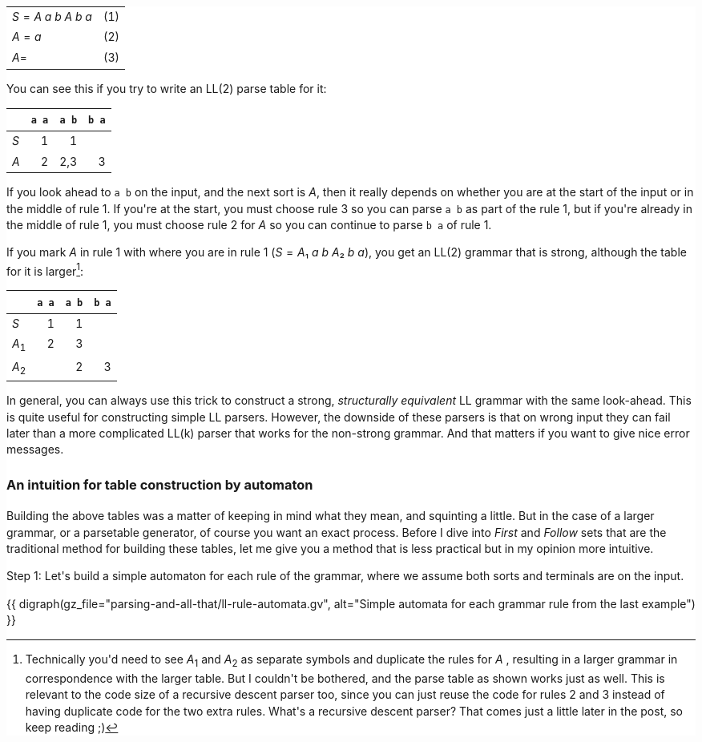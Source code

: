 [^cs-stackexchange-strong-ll]: I found this [example and information on Strong LL grammars](https://cs.stackexchange.com/q/99537) on the Computer Science StackExchange, what a wonderful resource.

| | |
:- | :-
$S = A\ a\ b\ A\ b\ a$  | (1)
$A = a$                 | (2)
$A =$                   | (3)

You can see this if you try to write an LL(2) parse table for it:

<div class="parsetable">

|                        | `a a` | `a b` | `b a` |
| :--------------------- | ----: | ----: | ----: |
| $S$ |     1 |     1 |       |
| $A$ |     2 |   2,3 |     3 |
</div>

If you look ahead to `a b` on the input, and the next sort is $A$, then it really depends on whether you are at the start of the input or in the middle of rule 1. If you're at the start, you must choose rule 3 so you can parse `a b` as part of the rule 1, but if you're already in the middle of rule 1, you must choose rule 2 for $A$ so you can continue to parse `b a` of rule 1.

If you mark $A$ in rule 1 with where you are in rule 1 ($S = A₁\ a\ b\ A₂\ b\ a$), you get an LL(2) grammar that is strong, although the table for it is larger[^table]:

<div class="parsetable">

|                          | `a a` | `a b` | `b a` |
| :----------------------- | ----: | ----: | ----: |
| $S$   |     1 |     1 |       |
| $A_1$ |     2 |     3 |       |
| $A_2$ |       |     2 |     3 |
</div>

In general, you can always use this trick to construct a strong, _structurally equivalent_ LL grammar with the same look-ahead. This is quite useful for constructing simple LL parsers. However, the downside of these parsers is that on wrong input they can fail later than a more complicated LL(k) parser that works for the non-strong grammar. And that matters if you want to give nice error messages.

### An intuition for table construction by automaton

Building the above tables was a matter of keeping in mind what they mean, and squinting a little. But in the case of a larger grammar, or a parsetable generator, of course you want an exact process. Before I dive into _First_ and _Follow_ sets that are the traditional method for building these tables, let me give you a method that is less practical but in my opinion more intuitive.

Step 1: Let's build a simple automaton for each rule of the grammar, where we assume both sorts and terminals are on the input. 

{{ digraph(gz_file="parsing-and-all-that/ll-rule-automata.gv", alt="Simple automata for each grammar rule from the last example") }}


[^wiki-ll-parser]: I found this example LL grammar on the [Wikipedia article on LL parsers](https://en.wikipedia.org/wiki/LL_parser).
[^LLdef]: I'm fairly sure my prose description there is the same as a formal definition, and it feel a bit nicer to think about than [the ones you can find on Wikipedia](https://en.wikipedia.org/wiki/LL_grammar#Formal_definition).
[^table]: Technically you'd need to see $A_1$  and $A_2$  as separate symbols and duplicate the rules for $A$ , resulting in a larger grammar in correspondence with the larger table. But I couldn't be bothered, and the parse table as shown works just as well. This is relevant to the code size of a recursive descent parser too, since you can just reuse the code for rules 2 and 3 instead of having duplicate code for the two extra rules. What's a recursive descent parser? That comes just a little later in the post, so keep reading ;)
[^nondet]: Yes, there are non-deterministic context-free languages. Those are the context-free languages that can only be parsed with a non-deterministic PDA. Since this post is about deterministic parsers, we'll ignore the non-deterministic languages.
[^LLR]: While I find the [Wikipedia article on LLR](https://en.wikipedia.org/wiki/LL_grammar#Regular_case) confusing, and it makes a good case for why it's not really used, I'm still somewhat intrigued. This is one of those things that will stay on my reading list for a while I think, something I still want to understand further...